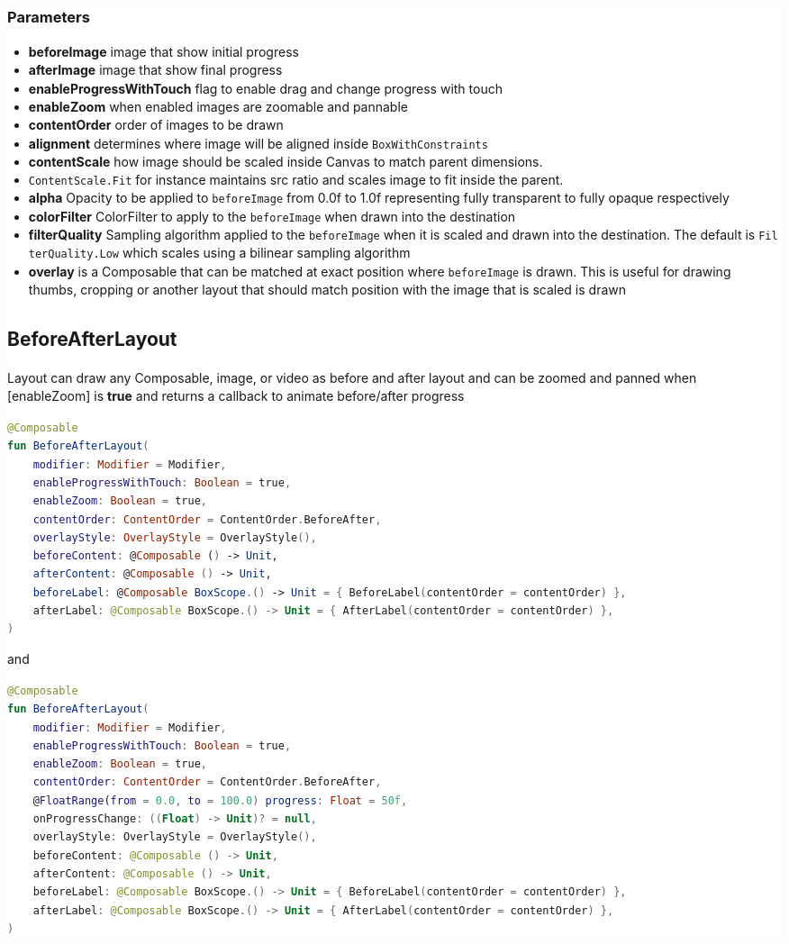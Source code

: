 ### Parameters

* **beforeImage** image that show initial progress
* **afterImage** image that show final progress
* **enableProgressWithTouch** flag to enable drag and change progress with touch
* **enableZoom** when enabled images are zoomable and pannable
* **contentOrder** order of images to be drawn
* **alignment** determines where image will be aligned inside `BoxWithConstraints`
* **contentScale** how image should be scaled inside Canvas to match parent dimensions.
* `ContentScale.Fit` for instance maintains src ratio and scales image to fit inside the parent.
* **alpha** Opacity to be applied to `beforeImage` from 0.0f to 1.0f representing fully transparent to fully opaque respectively
* **colorFilter** ColorFilter to apply to the `beforeImage` when drawn into the destination
* **filterQuality** Sampling algorithm applied to the `beforeImage` when it is scaled and drawn  into the destination. The default is `FilterQuality.Low` which scales using a bilinear sampling algorithm
* **overlay** is a Composable that can be matched at exact position where `beforeImage` is drawn. This is useful for drawing thumbs, cropping or another layout that should match position with the image that is scaled is drawn

## BeforeAfterLayout

Layout can draw any Composable, image, or video as before and after layout and can be zoomed and
panned when [enableZoom] is **true** and returns a callback to animate before/after progress

```kotlin
@Composable
fun BeforeAfterLayout(
    modifier: Modifier = Modifier,
    enableProgressWithTouch: Boolean = true,
    enableZoom: Boolean = true,
    contentOrder: ContentOrder = ContentOrder.BeforeAfter,
    overlayStyle: OverlayStyle = OverlayStyle(),
    beforeContent: @Composable () -> Unit,
    afterContent: @Composable () -> Unit,
    beforeLabel: @Composable BoxScope.() -> Unit = { BeforeLabel(contentOrder = contentOrder) },
    afterLabel: @Composable BoxScope.() -> Unit = { AfterLabel(contentOrder = contentOrder) },
)
```

and

```kotlin
@Composable
fun BeforeAfterLayout(
    modifier: Modifier = Modifier,
    enableProgressWithTouch: Boolean = true,
    enableZoom: Boolean = true,
    contentOrder: ContentOrder = ContentOrder.BeforeAfter,
    @FloatRange(from = 0.0, to = 100.0) progress: Float = 50f,
    onProgressChange: ((Float) -> Unit)? = null,
    overlayStyle: OverlayStyle = OverlayStyle(),
    beforeContent: @Composable () -> Unit,
    afterContent: @Composable () -> Unit,
    beforeLabel: @Composable BoxScope.() -> Unit = { BeforeLabel(contentOrder = contentOrder) },
    afterLabel: @Composable BoxScope.() -> Unit = { AfterLabel(contentOrder = contentOrder) },
) 
```
